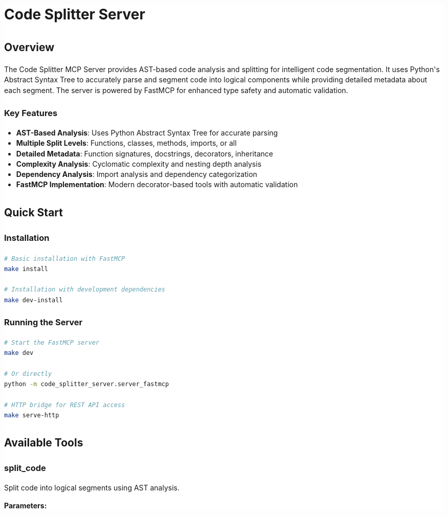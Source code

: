 # Code Splitter Server

## Overview

The Code Splitter MCP Server provides AST-based code analysis and splitting for intelligent code segmentation. It uses Python's Abstract Syntax Tree to accurately parse and segment code into logical components while providing detailed metadata about each segment. The server is powered by FastMCP for enhanced type safety and automatic validation.

### Key Features

- **AST-Based Analysis**: Uses Python Abstract Syntax Tree for accurate parsing
- **Multiple Split Levels**: Functions, classes, methods, imports, or all
- **Detailed Metadata**: Function signatures, docstrings, decorators, inheritance
- **Complexity Analysis**: Cyclomatic complexity and nesting depth analysis
- **Dependency Analysis**: Import analysis and dependency categorization
- **FastMCP Implementation**: Modern decorator-based tools with automatic validation

## Quick Start

### Installation

```bash
# Basic installation with FastMCP
make install

# Installation with development dependencies
make dev-install
```

### Running the Server

```bash
# Start the FastMCP server
make dev

# Or directly
python -m code_splitter_server.server_fastmcp

# HTTP bridge for REST API access
make serve-http
```

## Available Tools

### split_code
Split code into logical segments using AST analysis.

**Parameters:**
